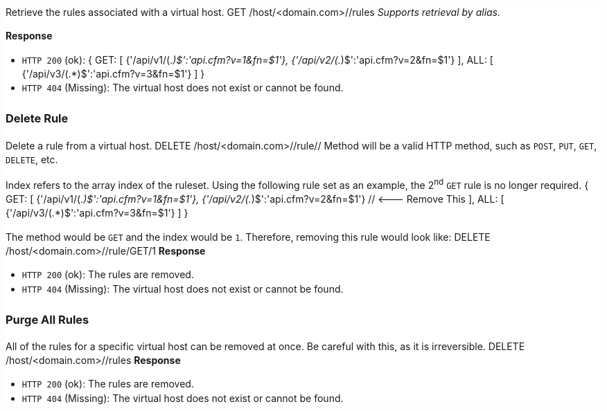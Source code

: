 Retrieve the rules associated with a virtual host.
	 GET /host/<domain.com>/<port>/rules
_Supports retrieval by alias._

**Response**
* `HTTP 200` (ok):
	 {
		GET: [
			{'/api/v1/(.*)$':'api.cfm?v=1&fn=$1'},
			{'/api/v2/(.*)$':'api.cfm?v=2&fn=$1'}
		],
		ALL: [
			{'/api/v3/(.*)$':'api.cfm?v=3&fn=$1'}
		]
	}
* `HTTP 404` (Missing): The virtual host does not exist or cannot be found.

### Delete Rule

Delete a rule from a virtual host.
	DELETE /host/<domain.com>/<port>/rule/<method>/<index>
Method will be a valid HTTP method, such as `POST`, `PUT`, `GET`, `DELETE`, etc.

Index refers to the array index of the ruleset. Using the following rule set
as an example, the 2<sup>nd</sup> `GET` rule is no longer required.
	{
		GET: [
			{'/api/v1/(.*)$':'api.cfm?v=1&fn=$1'},
			{'/api/v2/(.*)$':'api.cfm?v=2&fn=$1'}	// <--- Remove This
		],
		ALL: [
			{'/api/v3/(.*)$':'api.cfm?v=3&fn=$1'}
		]
	}

The method would be `GET` and the index would be `1`. Therefore, removing this
rule would look like:
	DELETE /host/<domain.com>/<port>/rule/GET/1
**Response**

* `HTTP 200` (ok): The rules are removed.
* `HTTP 404` (Missing): The virtual host does not exist or cannot be found.

### Purge All Rules

All of the rules for a specific virtual host can be removed at once. 
Be careful with this, as it is irreversible.
	DELETE /host/<domain.com>/<port>/rules
**Response**

* `HTTP 200` (ok): The rules are removed.
* `HTTP 404` (Missing): The virtual host does not exist or cannot be found.